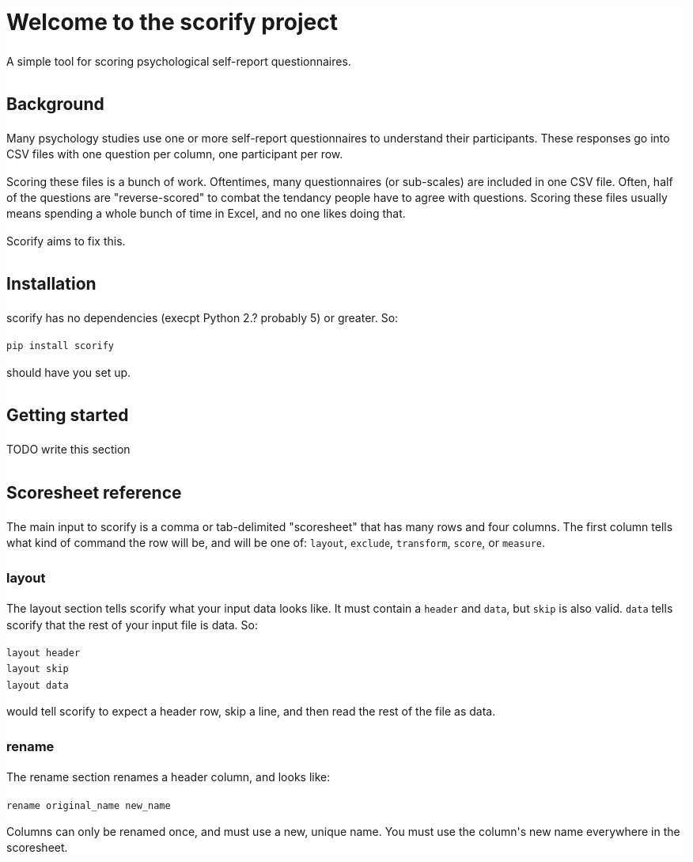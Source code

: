 # Welcome to the scorify project

A simple tool for scoring psychological self-report questionnaires.

## Background

Many psychology studies use one or more self-report questionnaires to understand their participants. These responses go into CSV files with one question per column, one participant per row.

Scoring these files is a bunch of work. Oftentimes, many questionnaires (or sub-scales) are included in one CSV file. Often, half of the questions are "reverse-scored" to combat the tendancy people have to agree with questions. Scoring these files usually means spending a whole bunch of time in Excel, and no one likes doing that.

Scorify aims to fix this.

## Installation

scorify has no dependencies (execpt Python 2.? probably 5) or greater. So:

`pip install scorify`

should have you set up.

## Getting started

TODO write this section

## Scoresheet reference

The main input to scorify is a comma or tab-delimited "scoresheet" that has many rows and four columns. The first column tells what kind of command the row will be, and will be one of: `layout`, `exclude`, `transform`, `score`, or `measure`.

### layout

The layout section tells scorify what your input data looks like. It must contain a `header` and `data`, but `skip` is also valid. `data` tells scorify that the rest of your input file is data. So:

```
layout header
layout skip
layout data
```

would tell scorify to expect a header row, skip a line, and then read the rest of the file as data.

### rename

The rename section renames a header column, and looks like:

`rename original_name new_name`

Columns can only be renamed once, and must use a new, unique name. You must use the column's new name everywhere in the scoresheet.
